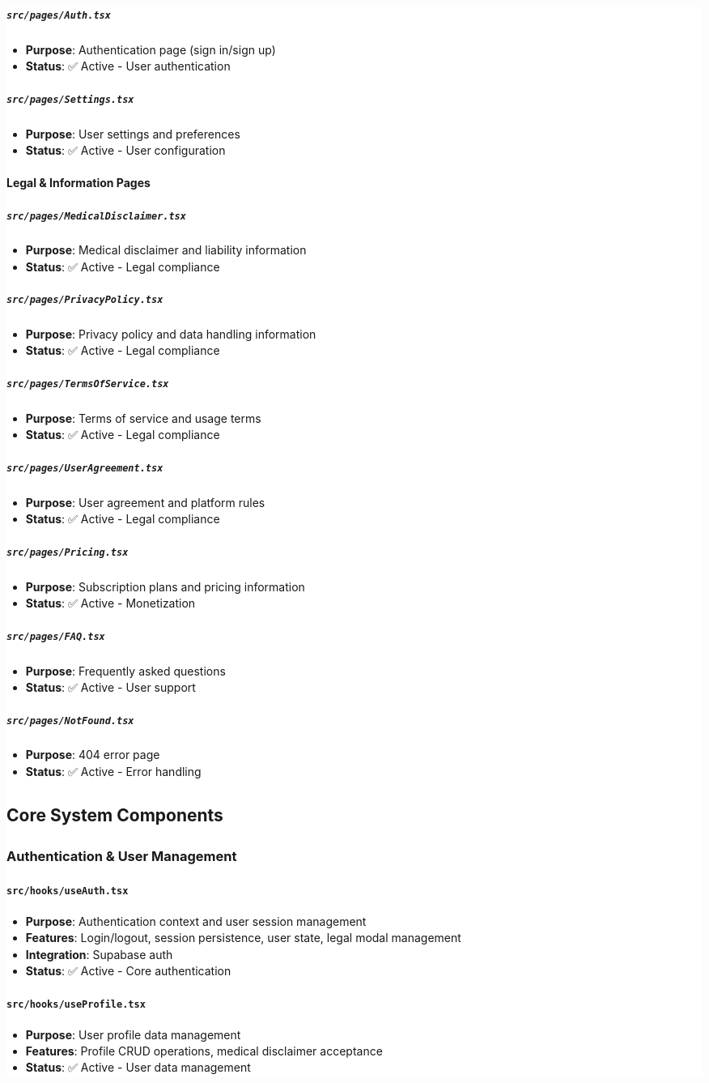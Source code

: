 ##### `src/pages/Auth.tsx`
- **Purpose**: Authentication page (sign in/sign up)
- **Status**: ✅ Active - User authentication

##### `src/pages/Settings.tsx`
- **Purpose**: User settings and preferences
- **Status**: ✅ Active - User configuration

#### Legal & Information Pages

##### `src/pages/MedicalDisclaimer.tsx`
- **Purpose**: Medical disclaimer and liability information
- **Status**: ✅ Active - Legal compliance

##### `src/pages/PrivacyPolicy.tsx`
- **Purpose**: Privacy policy and data handling information
- **Status**: ✅ Active - Legal compliance

##### `src/pages/TermsOfService.tsx`
- **Purpose**: Terms of service and usage terms
- **Status**: ✅ Active - Legal compliance

##### `src/pages/UserAgreement.tsx`
- **Purpose**: User agreement and platform rules
- **Status**: ✅ Active - Legal compliance

##### `src/pages/Pricing.tsx`
- **Purpose**: Subscription plans and pricing information
- **Status**: ✅ Active - Monetization

##### `src/pages/FAQ.tsx`
- **Purpose**: Frequently asked questions
- **Status**: ✅ Active - User support

##### `src/pages/NotFound.tsx`
- **Purpose**: 404 error page
- **Status**: ✅ Active - Error handling

## Core System Components

### Authentication & User Management

#### `src/hooks/useAuth.tsx`
- **Purpose**: Authentication context and user session management
- **Features**: Login/logout, session persistence, user state, legal modal management
- **Integration**: Supabase auth
- **Status**: ✅ Active - Core authentication

#### `src/hooks/useProfile.tsx`
- **Purpose**: User profile data management
- **Features**: Profile CRUD operations, medical disclaimer acceptance
- **Status**: ✅ Active - User data management
